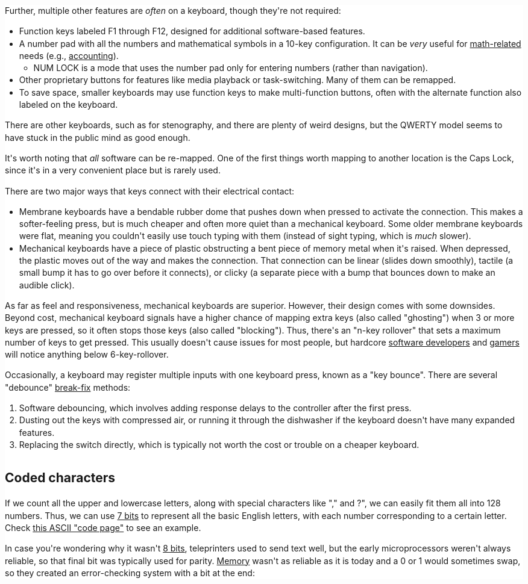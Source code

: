 Further, multiple other features are *often* on a keyboard, though they're not required:

- Function keys labeled F1 through F12, designed for additional software-based features.
- A number pad with all the numbers and mathematical symbols in a 10-key configuration. It can be *very* useful for [math-related](math.md) needs (e.g., [accounting](accounting.md)).
  - NUM LOCK is a mode that uses the number pad only for entering numbers (rather than navigation).
- Other proprietary buttons for features like media playback or task-switching. Many of them can be remapped.
- To save space, smaller keyboards may use function keys to make multi-function buttons, often with the alternate function also labeled on the keyboard.

There are other keyboards, such as for stenography, and there are plenty of weird designs, but the QWERTY model seems to have stuck in the public mind as good enough.

It's worth noting that *all* software can be re-mapped. One of the first things worth mapping to another location is the Caps Lock, since it's in a very convenient place but is rarely used.

There are two major ways that keys connect with their electrical contact:

- Membrane keyboards have a bendable rubber dome that pushes down when pressed to activate the connection. This makes a softer-feeling press, but is much cheaper and often more quiet than a mechanical keyboard. Some older membrane keyboards were flat, meaning you couldn't easily use touch typing with them (instead of sight typing, which is *much* slower).
- Mechanical keyboards have a piece of plastic obstructing a bent piece of memory metal when it's raised. When depressed, the plastic moves out of the way and makes the connection. That connection can be linear (slides down smoothly), tactile (a small bump it has to go over before it connects), or clicky (a separate piece with a bump that bounces down to make an audible click).

As far as feel and responsiveness, mechanical keyboards are superior. However, their design comes with some downsides. Beyond cost, mechanical keyboard signals have a higher chance of mapping extra keys (also called "ghosting") when 3 or more keys are pressed, so it often stops those keys (also called "blocking"). Thus, there's an "n-key rollover" that sets a maximum number of keys to get pressed. This usually doesn't cause issues for most people, but hardcore [software developers](computers-software-design.md) and [gamers](computers-software-gamedev.md) will notice anything below 6-key-rollover.

Occasionally, a keyboard may register multiple inputs with one keyboard press, known as a "key bounce". There are several "debounce" [break-fix](fix.md) methods:

1. Software debouncing, which involves adding response delays to the controller after the first press.
2. Dusting out the keys with compressed air, or running it through the dishwasher if the keyboard doesn't have many expanded features.
3. Replacing the switch directly, which is typically not worth the cost or trouble on a cheaper keyboard.

## Coded characters

If we count all the upper and lowercase letters, along with special characters like "," and ?", we can easily fit them all into 128 numbers. Thus, we can use [7 bits](computers-memory.md) to represent all the basic English letters, with each number corresponding to a certain letter. Check [this ASCII "code page"](https://www.asciitable.com/) to see an example.

In case you're wondering why it wasn't [8 bits](computers-memory.md), teleprinters used to send text well, but the early microprocessors weren't always reliable, so that final bit was typically used for parity. [Memory](computers-memory.md) wasn't as reliable as it is today and a 0 or 1 would sometimes swap, so they created an error-checking system with a bit at the end:
